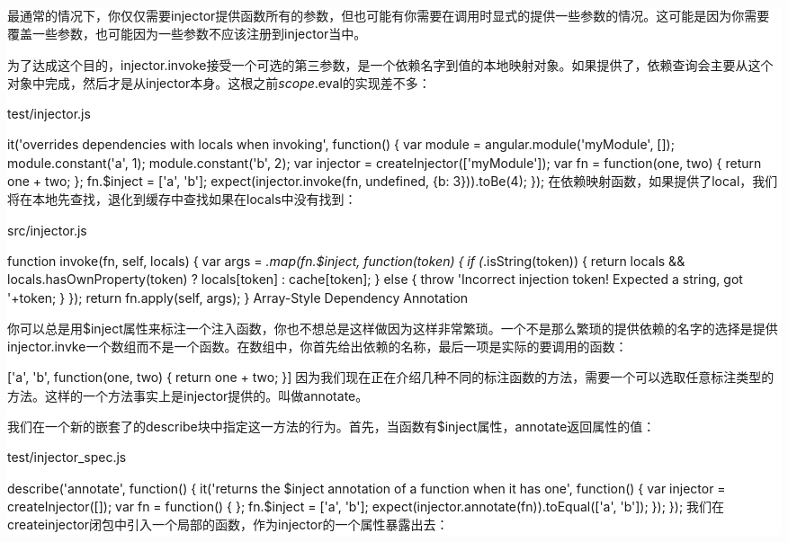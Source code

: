 最通常的情况下，你仅仅需要injector提供函数所有的参数，但也可能有你需要在调用时显式的提供一些参数的情况。这可能是因为你需要覆盖一些参数，也可能因为一些参数不应该注册到injector当中。

为了达成这个目的，injector.invoke接受一个可选的第三参数，是一个依赖名字到值的本地映射对象。如果提供了，依赖查询会主要从这个对象中完成，然后才是从injector本身。这根之前$scope.$eval的实现差不多：

test/injector.js

it('overrides dependencies with locals when invoking', function() {
     var module = angular.module('myModule', []);
     module.constant('a', 1);
     module.constant('b', 2);
     var injector = createInjector(['myModule']);
     var fn = function(one, two) { return one + two; };
     fn.$inject = ['a', 'b'];
     expect(injector.invoke(fn, undefined, {b: 3})).toBe(4);
});
在依赖映射函数，如果提供了local，我们将在本地先查找，退化到缓存中查找如果在locals中没有找到：

src/injector.js

function invoke(fn, self, locals) {
     var args = _.map(fn.$inject, function(token) {
         if (_.isString(token)) {
             return locals && locals.hasOwnProperty(token) ?
                 locals[token] :
                 cache[token];
         } else {
              throw 'Incorrect injection token! Expected a string, got '+token;
         }
     });
     return fn.apply(self, args);
}
Array-Style Dependency Annotation

你可以总是用$inject属性来标注一个注入函数，你也不想总是这样做因为这样非常繁琐。一个不是那么繁琐的提供依赖的名字的选择是提供injector.invke一个数组而不是一个函数。在数组中，你首先给出依赖的名称，最后一项是实际的要调用的函数：

['a', 'b', function(one, two) {
return one + two;
}]
因为我们现在正在介绍几种不同的标注函数的方法，需要一个可以选取任意标注类型的方法。这样的一个方法事实上是injector提供的。叫做annotate。

我们在一个新的嵌套了的describe块中指定这一方法的行为。首先，当函数有$inject属性，annotate返回属性的值：

test/injector_spec.js

describe('annotate', function() {
     it('returns the $inject annotation of a function when it has one', function() {
         var injector = createInjector([]);
         var fn = function() { };
         fn.$inject = ['a', 'b'];
         expect(injector.annotate(fn)).toEqual(['a', 'b']);
     });
});
我们在createinjector闭包中引入一个局部的函数，作为injector的一个属性暴露出去：
